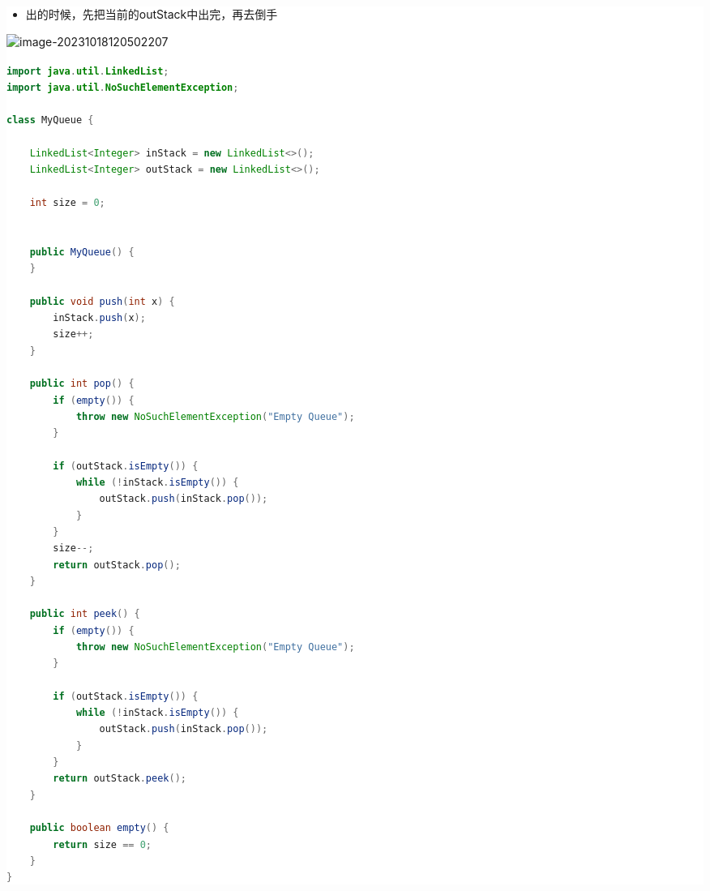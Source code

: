 - 出的时候，先把当前的outStack中出完，再去倒手

![image-20231018120502207](https://erick-typora-image.oss-cn-shanghai.aliyuncs.com/img/image-20231018120502207.png)

```java
import java.util.LinkedList;
import java.util.NoSuchElementException;

class MyQueue {

    LinkedList<Integer> inStack = new LinkedList<>();
    LinkedList<Integer> outStack = new LinkedList<>();

    int size = 0;


    public MyQueue() {
    }

    public void push(int x) {
        inStack.push(x);
        size++;
    }

    public int pop() {
        if (empty()) {
            throw new NoSuchElementException("Empty Queue");
        }

        if (outStack.isEmpty()) {
            while (!inStack.isEmpty()) {
                outStack.push(inStack.pop());
            }
        }
        size--;
        return outStack.pop();
    }

    public int peek() {
        if (empty()) {
            throw new NoSuchElementException("Empty Queue");
        }

        if (outStack.isEmpty()) {
            while (!inStack.isEmpty()) {
                outStack.push(inStack.pop());
            }
        }
        return outStack.peek();
    }

    public boolean empty() {
        return size == 0;
    }
}
```
